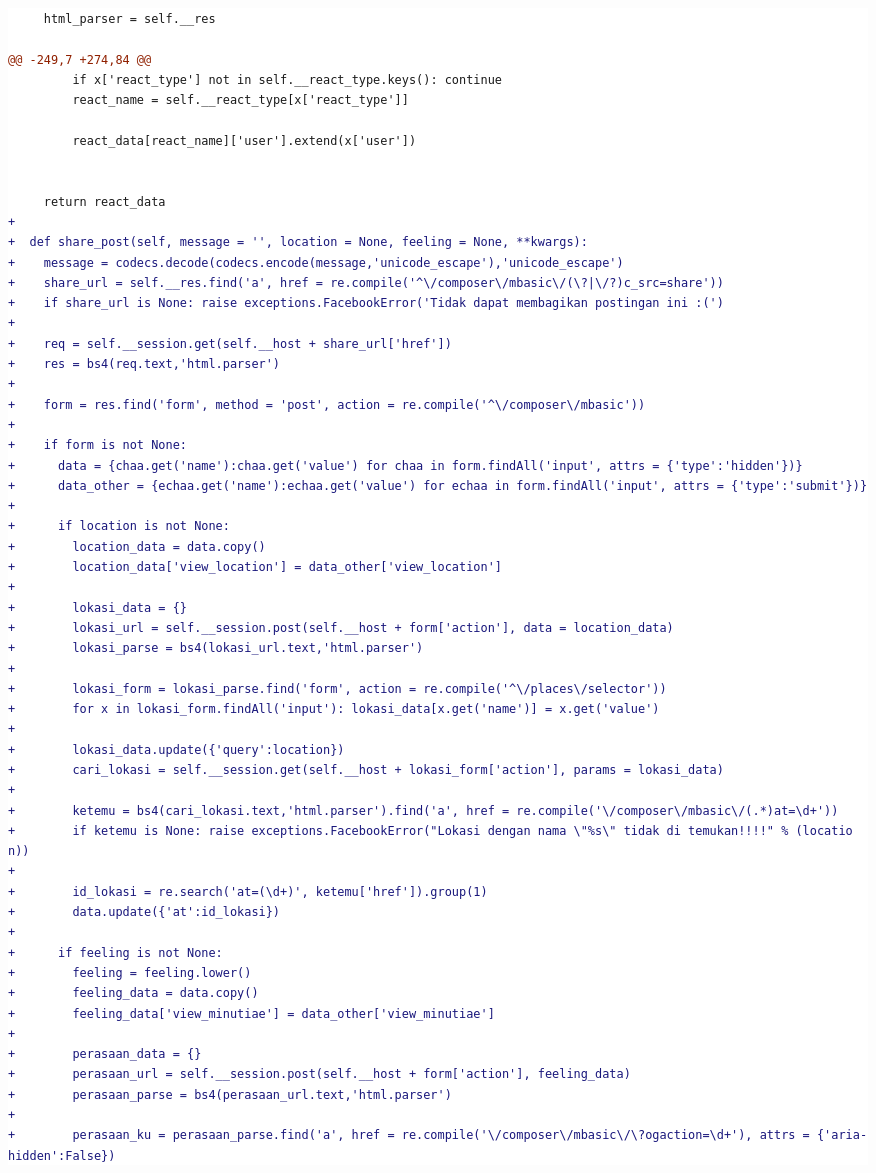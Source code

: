 ```diff
     html_parser = self.__res
 
@@ -249,7 +274,84 @@
         if x['react_type'] not in self.__react_type.keys(): continue
         react_name = self.__react_type[x['react_type']]
 
         react_data[react_name]['user'].extend(x['user'])
 
 
     return react_data
+
+  def share_post(self, message = '', location = None, feeling = None, **kwargs):
+    message = codecs.decode(codecs.encode(message,'unicode_escape'),'unicode_escape')
+    share_url = self.__res.find('a', href = re.compile('^\/composer\/mbasic\/(\?|\/?)c_src=share'))
+    if share_url is None: raise exceptions.FacebookError('Tidak dapat membagikan postingan ini :(')
+
+    req = self.__session.get(self.__host + share_url['href'])
+    res = bs4(req.text,'html.parser')
+
+    form = res.find('form', method = 'post', action = re.compile('^\/composer\/mbasic'))
+
+    if form is not None:
+      data = {chaa.get('name'):chaa.get('value') for chaa in form.findAll('input', attrs = {'type':'hidden'})}
+      data_other = {echaa.get('name'):echaa.get('value') for echaa in form.findAll('input', attrs = {'type':'submit'})}
+
+      if location is not None:
+        location_data = data.copy()
+        location_data['view_location'] = data_other['view_location']
+
+        lokasi_data = {}
+        lokasi_url = self.__session.post(self.__host + form['action'], data = location_data)
+        lokasi_parse = bs4(lokasi_url.text,'html.parser')
+
+        lokasi_form = lokasi_parse.find('form', action = re.compile('^\/places\/selector'))
+        for x in lokasi_form.findAll('input'): lokasi_data[x.get('name')] = x.get('value')
+
+        lokasi_data.update({'query':location})
+        cari_lokasi = self.__session.get(self.__host + lokasi_form['action'], params = lokasi_data)
+
+        ketemu = bs4(cari_lokasi.text,'html.parser').find('a', href = re.compile('\/composer\/mbasic\/(.*)at=\d+'))
+        if ketemu is None: raise exceptions.FacebookError("Lokasi dengan nama \"%s\" tidak di temukan!!!!" % (location))
+
+        id_lokasi = re.search('at=(\d+)', ketemu['href']).group(1)
+        data.update({'at':id_lokasi})
+
+      if feeling is not None:
+        feeling = feeling.lower()
+        feeling_data = data.copy()
+        feeling_data['view_minutiae'] = data_other['view_minutiae']
+
+        perasaan_data = {}
+        perasaan_url = self.__session.post(self.__host + form['action'], feeling_data)
+        perasaan_parse = bs4(perasaan_url.text,'html.parser')
+
+        perasaan_ku = perasaan_parse.find('a', href = re.compile('\/composer\/mbasic\/\?ogaction=\d+'), attrs = {'aria-hidden':False})
```